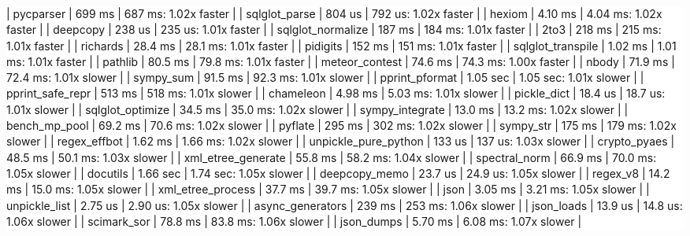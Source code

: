 | pycparser                  | 699 ms                                                      | 687 ms: 1.02x faster                                     |
| sqlglot_parse              | 804 us                                                      | 792 us: 1.02x faster                                     |
| hexiom                     | 4.10 ms                                                     | 4.04 ms: 1.02x faster                                    |
| deepcopy                   | 238 us                                                      | 235 us: 1.01x faster                                     |
| sqlglot_normalize          | 187 ms                                                      | 184 ms: 1.01x faster                                     |
| 2to3                       | 218 ms                                                      | 215 ms: 1.01x faster                                     |
| richards                   | 28.4 ms                                                     | 28.1 ms: 1.01x faster                                    |
| pidigits                   | 152 ms                                                      | 151 ms: 1.01x faster                                     |
| sqlglot_transpile          | 1.02 ms                                                     | 1.01 ms: 1.01x faster                                    |
| pathlib                    | 80.5 ms                                                     | 79.8 ms: 1.01x faster                                    |
| meteor_contest             | 74.6 ms                                                     | 74.3 ms: 1.00x faster                                    |
| nbody                      | 71.9 ms                                                     | 72.4 ms: 1.01x slower                                    |
| sympy_sum                  | 91.5 ms                                                     | 92.3 ms: 1.01x slower                                    |
| pprint_pformat             | 1.05 sec                                                    | 1.05 sec: 1.01x slower                                   |
| pprint_safe_repr           | 513 ms                                                      | 518 ms: 1.01x slower                                     |
| chameleon                  | 4.98 ms                                                     | 5.03 ms: 1.01x slower                                    |
| pickle_dict                | 18.4 us                                                     | 18.7 us: 1.01x slower                                    |
| sqlglot_optimize           | 34.5 ms                                                     | 35.0 ms: 1.02x slower                                    |
| sympy_integrate            | 13.0 ms                                                     | 13.2 ms: 1.02x slower                                    |
| bench_mp_pool              | 69.2 ms                                                     | 70.6 ms: 1.02x slower                                    |
| pyflate                    | 295 ms                                                      | 302 ms: 1.02x slower                                     |
| sympy_str                  | 175 ms                                                      | 179 ms: 1.02x slower                                     |
| regex_effbot               | 1.62 ms                                                     | 1.66 ms: 1.02x slower                                    |
| unpickle_pure_python       | 133 us                                                      | 137 us: 1.03x slower                                     |
| crypto_pyaes               | 48.5 ms                                                     | 50.1 ms: 1.03x slower                                    |
| xml_etree_generate         | 55.8 ms                                                     | 58.2 ms: 1.04x slower                                    |
| spectral_norm              | 66.9 ms                                                     | 70.0 ms: 1.05x slower                                    |
| docutils                   | 1.66 sec                                                    | 1.74 sec: 1.05x slower                                   |
| deepcopy_memo              | 23.7 us                                                     | 24.9 us: 1.05x slower                                    |
| regex_v8                   | 14.2 ms                                                     | 15.0 ms: 1.05x slower                                    |
| xml_etree_process          | 37.7 ms                                                     | 39.7 ms: 1.05x slower                                    |
| json                       | 3.05 ms                                                     | 3.21 ms: 1.05x slower                                    |
| unpickle_list              | 2.75 us                                                     | 2.90 us: 1.05x slower                                    |
| async_generators           | 239 ms                                                      | 253 ms: 1.06x slower                                     |
| json_loads                 | 13.9 us                                                     | 14.8 us: 1.06x slower                                    |
| scimark_sor                | 78.8 ms                                                     | 83.8 ms: 1.06x slower                                    |
| json_dumps                 | 5.70 ms                                                     | 6.08 ms: 1.07x slower                                    |